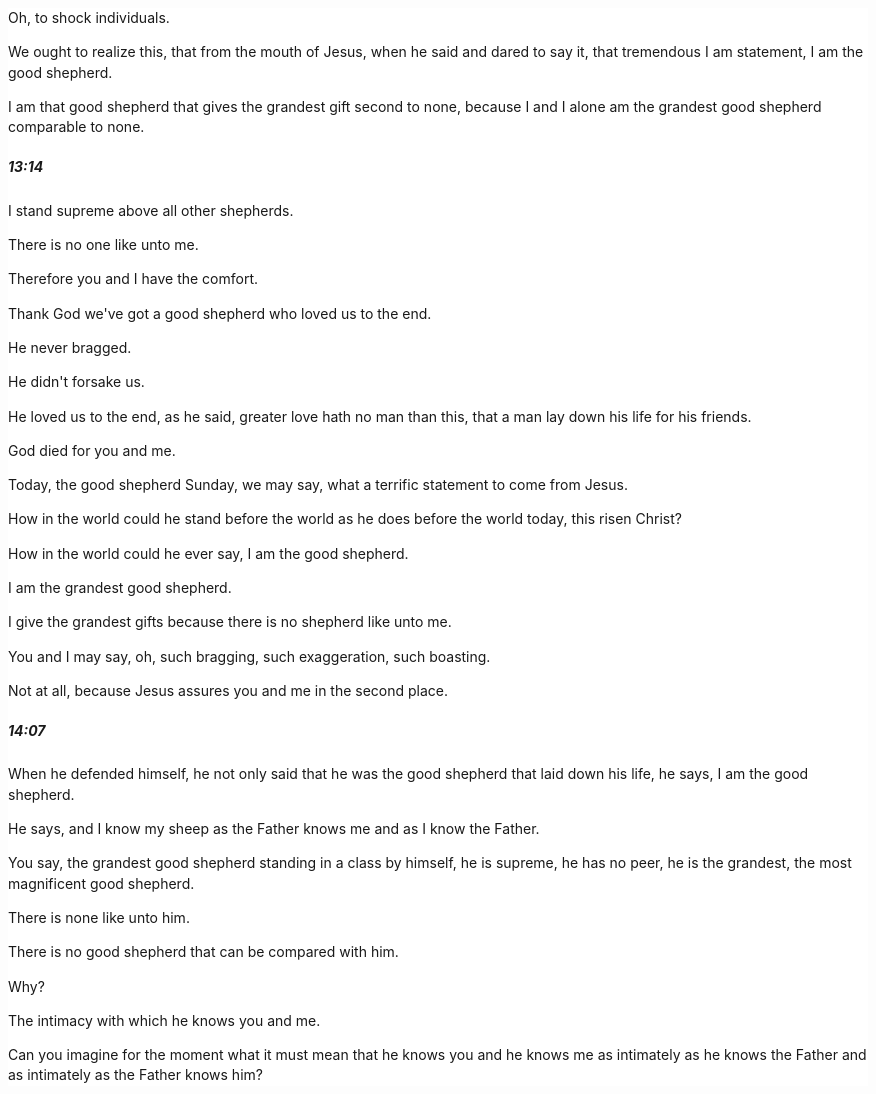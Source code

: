 Oh, to shock individuals.

We ought to realize this, that from the mouth of Jesus, when he said and dared to say it, that tremendous I am statement, I am the good shepherd.

I am that good shepherd that gives the grandest gift second to none, because I and I alone am the grandest good shepherd comparable to none.

##### 13:14

I stand supreme above all other shepherds.

There is no one like unto me.

Therefore you and I have the comfort.

Thank God we've got a good shepherd who loved us to the end.

He never bragged.

He didn't forsake us.

He loved us to the end, as he said, greater love hath no man than this, that a man lay down his life for his friends.

God died for you and me.

Today, the good shepherd Sunday, we may say, what a terrific statement to come from Jesus.

How in the world could he stand before the world as he does before the world today, this risen Christ?

How in the world could he ever say, I am the good shepherd.

I am the grandest good shepherd.

I give the grandest gifts because there is no shepherd like unto me.

You and I may say, oh, such bragging, such exaggeration, such boasting.

Not at all, because Jesus assures you and me in the second place.

##### 14:07

When he defended himself, he not only said that he was the good shepherd that laid down his life, he says, I am the good shepherd.

He says, and I know my sheep as the Father knows me and as I know the Father.

You say, the grandest good shepherd standing in a class by himself, he is supreme, he has no peer, he is the grandest, the most magnificent good shepherd.

There is none like unto him.

There is no good shepherd that can be compared with him.

Why?

The intimacy with which he knows you and me.

Can you imagine for the moment what it must mean that he knows you and he knows me as intimately as he knows the Father and as intimately as the Father knows him?
